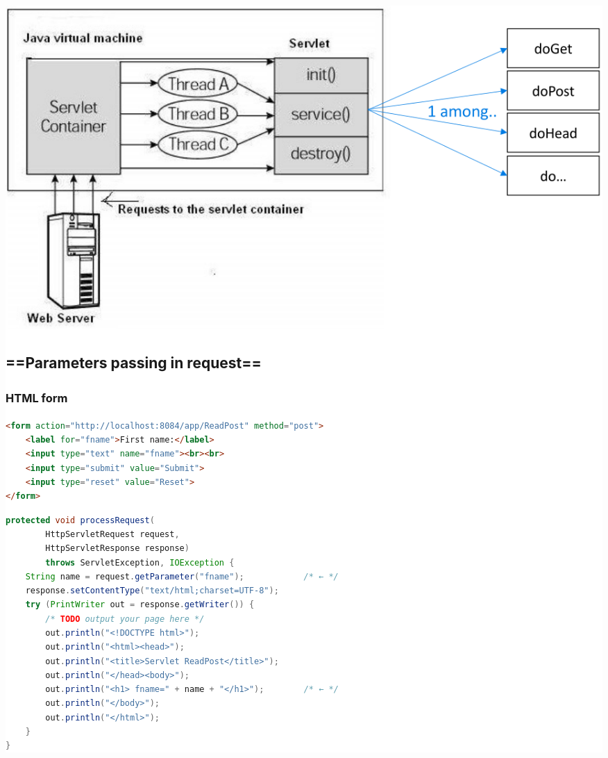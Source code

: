 ![image-20210522235437177](WEB.assets/image-20210522235437177.png)





## ==Parameters passing in request==

### HTML form

```html
<form action="http://localhost:8084/app/ReadPost" method="post">
    <label for="fname">First name:</label>
    <input type="text" name="fname"><br><br>
    <input type="submit" value="Submit">
    <input type="reset" value="Reset">
</form>
```

```java
protected void processRequest(
        HttpServletRequest request,
        HttpServletResponse response)
        throws ServletException, IOException {
    String name = request.getParameter("fname");            /* ← */
    response.setContentType("text/html;charset=UTF-8");
    try (PrintWriter out = response.getWriter()) {
        /* TODO output your page here */
        out.println("<!DOCTYPE html>");
        out.println("<html><head>");
        out.println("<title>Servlet ReadPost</title>");
        out.println("</head><body>");
        out.println("<h1> fname=" + name + "</h1>");        /* ← */
        out.println("</body>");
        out.println("</html>");
    }
}
```
